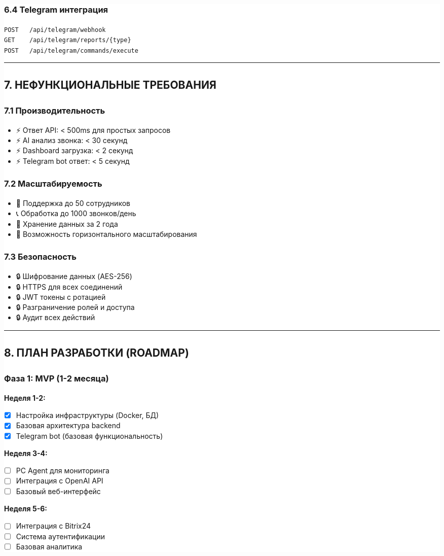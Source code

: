 ### **6.4 Telegram интеграция**
```
POST   /api/telegram/webhook
GET    /api/telegram/reports/{type}
POST   /api/telegram/commands/execute
```

---

## **7. НЕФУНКЦИОНАЛЬНЫЕ ТРЕБОВАНИЯ**

### **7.1 Производительность**
- ⚡ Ответ API: < 500ms для простых запросов
- ⚡ AI анализ звонка: < 30 секунд
- ⚡ Dashboard загрузка: < 2 секунд
- ⚡ Telegram bot ответ: < 5 секунд

### **7.2 Масштабируемость**
- 👥 Поддержка до 50 сотрудников
- 📞 Обработка до 1000 звонков/день
- 💾 Хранение данных за 2 года
- 🔄 Возможность горизонтального масштабирования

### **7.3 Безопасность**
- 🔒 Шифрование данных (AES-256)
- 🔒 HTTPS для всех соединений
- 🔒 JWT токены с ротацией
- 🔒 Разграничение ролей и доступа
- 🔒 Аудит всех действий

---

## **8. ПЛАН РАЗРАБОТКИ (ROADMAP)**

### **Фаза 1: MVP (1-2 месяца)**
**Неделя 1-2:**
- [x] Настройка инфраструктуры (Docker, БД)
- [x] Базовая архитектура backend
- [x] Telegram bot (базовая функциональность)

**Неделя 3-4:**
- [ ] PC Agent для мониторинга
- [ ] Интеграция с OpenAI API
- [ ] Базовый веб-интерфейс

**Неделя 5-6:**
- [ ] Интеграция с Bitrix24
- [ ] Система аутентификации
- [ ] Базовая аналитика
